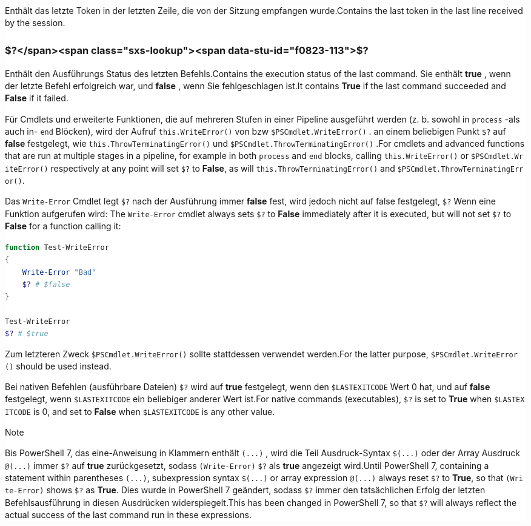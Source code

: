 <span data-ttu-id="f0823-112">Enthält das letzte Token in der letzten Zeile, die von der Sitzung empfangen wurde.</span><span class="sxs-lookup"><span data-stu-id="f0823-112">Contains the last token in the last line received by the session.</span></span>

### <a name=""></a><span data-ttu-id="f0823-113">$?</span><span class="sxs-lookup"><span data-stu-id="f0823-113">$?</span></span>

<span data-ttu-id="f0823-114">Enthält den Ausführungs Status des letzten Befehls.</span><span class="sxs-lookup"><span data-stu-id="f0823-114">Contains the execution status of the last command.</span></span> <span data-ttu-id="f0823-115">Sie enthält **true** , wenn der letzte Befehl erfolgreich war, und **false** , wenn Sie fehlgeschlagen ist.</span><span class="sxs-lookup"><span data-stu-id="f0823-115">It contains **True** if the last command succeeded and **False** if it failed.</span></span>

<span data-ttu-id="f0823-116">Für Cmdlets und erweiterte Funktionen, die auf mehreren Stufen in einer Pipeline ausgeführt werden (z. b. sowohl in `process` -als auch in- `end` Blöcken), wird der Aufruf `this.WriteError()` von bzw `$PSCmdlet.WriteError()` . an einem beliebigen Punkt `$?` auf **false** festgelegt, wie `this.ThrowTerminatingError()` und `$PSCmdlet.ThrowTerminatingError()` .</span><span class="sxs-lookup"><span data-stu-id="f0823-116">For cmdlets and advanced functions that are run at multiple stages in a pipeline, for example in both `process` and `end` blocks, calling `this.WriteError()` or `$PSCmdlet.WriteError()` respectively at any point will set `$?` to **False**, as will `this.ThrowTerminatingError()` and `$PSCmdlet.ThrowTerminatingError()`.</span></span>

<span data-ttu-id="f0823-117">Das `Write-Error` Cmdlet legt `$?` nach der Ausführung immer **false** fest, wird jedoch nicht auf false festgelegt, `$?` Wenn eine Funktion aufgerufen wird: </span><span class="sxs-lookup"><span data-stu-id="f0823-117">The `Write-Error` cmdlet always sets `$?` to **False** immediately after it is executed, but will not set `$?` to **False** for a function calling it:</span></span>

```powershell
function Test-WriteError
{
    Write-Error "Bad"
    $? # $false
}

Test-WriteError
$? # $true
```

<span data-ttu-id="f0823-118">Zum letzteren Zweck `$PSCmdlet.WriteError()` sollte stattdessen verwendet werden.</span><span class="sxs-lookup"><span data-stu-id="f0823-118">For the latter purpose, `$PSCmdlet.WriteError()` should be used instead.</span></span>

<span data-ttu-id="f0823-119">Bei nativen Befehlen (ausführbare Dateien) `$?` wird auf **true** festgelegt, wenn den `$LASTEXITCODE` Wert 0 hat, und auf **false** festgelegt, wenn `$LASTEXITCODE` ein beliebiger anderer Wert ist.</span><span class="sxs-lookup"><span data-stu-id="f0823-119">For native commands (executables), `$?` is set to **True** when `$LASTEXITCODE` is 0, and set to **False** when `$LASTEXITCODE` is any other value.</span></span>

> [!NOTE]
> <span data-ttu-id="f0823-120">Bis PowerShell 7, das eine-Anweisung in Klammern enthält `(...)` , wird die Teil Ausdruck-Syntax `$(...)` oder der Array Ausdruck `@(...)` immer `$?` auf **true** zurückgesetzt, sodass `(Write-Error)` `$?` als **true** angezeigt wird.</span><span class="sxs-lookup"><span data-stu-id="f0823-120">Until PowerShell 7, containing a statement within parentheses `(...)`, subexpression syntax `$(...)` or array expression `@(...)` always reset `$?` to **True**, so that `(Write-Error)` shows `$?` as **True**.</span></span>
> <span data-ttu-id="f0823-121">Dies wurde in PowerShell 7 geändert, sodass `$?` immer den tatsächlichen Erfolg der letzten Befehlsausführung in diesen Ausdrücken widerspiegelt.</span><span class="sxs-lookup"><span data-stu-id="f0823-121">This has been changed in PowerShell 7, so that `$?` will always reflect the actual success of the last command run in these expressions.</span></span>
